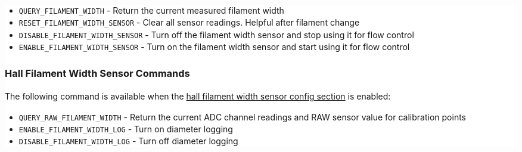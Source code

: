 - `QUERY_FILAMENT_WIDTH` - Return the current measured filament width
- `RESET_FILAMENT_WIDTH_SENSOR` - Clear all sensor readings. Helpful after filament change
- `DISABLE_FILAMENT_WIDTH_SENSOR` - Turn off the filament width sensor and stop using it for flow control
- `ENABLE_FILAMENT_WIDTH_SENSOR` - Turn on the filament width sensor and start using it for flow control

### Hall Filament Width Sensor Commands

The following command is available when the [hall filament width sensor config section](Config_Reference.md#hall_filament_width_sensor) is enabled:

- `QUERY_RAW_FILAMENT_WIDTH` - Return the current ADC channel readings and RAW sensor value for calibration points
- `ENABLE_FILAMENT_WIDTH_LOG` - Turn on diameter logging
- `DISABLE_FILAMENT_WIDTH_LOG` - Turn off diameter logging
